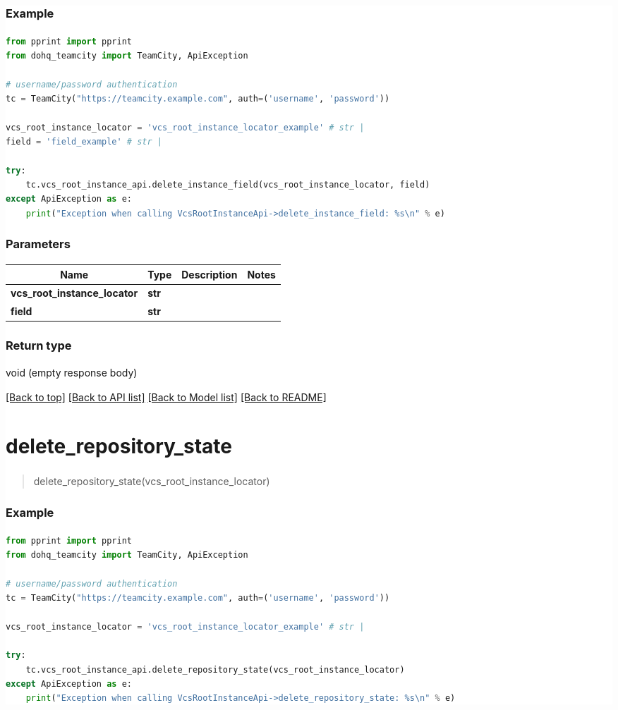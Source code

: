 ### Example
```python
from pprint import pprint
from dohq_teamcity import TeamCity, ApiException

# username/password authentication
tc = TeamCity("https://teamcity.example.com", auth=('username', 'password'))

vcs_root_instance_locator = 'vcs_root_instance_locator_example' # str | 
field = 'field_example' # str | 

try:
    tc.vcs_root_instance_api.delete_instance_field(vcs_root_instance_locator, field)
except ApiException as e:
    print("Exception when calling VcsRootInstanceApi->delete_instance_field: %s\n" % e)
```

### Parameters

Name | Type | Description  | Notes
------------- | ------------- | ------------- | -------------
 **vcs_root_instance_locator** | **str**|  | 
 **field** | **str**|  | 

### Return type

void (empty response body)

[[Back to top]](#) [[Back to API list]](../README.md#documentation-for-api-endpoints) [[Back to Model list]](../README.md#documentation-for-models) [[Back to README]](../README.md)


# **delete_repository_state**
> delete_repository_state(vcs_root_instance_locator)



### Example
```python
from pprint import pprint
from dohq_teamcity import TeamCity, ApiException

# username/password authentication
tc = TeamCity("https://teamcity.example.com", auth=('username', 'password'))

vcs_root_instance_locator = 'vcs_root_instance_locator_example' # str | 

try:
    tc.vcs_root_instance_api.delete_repository_state(vcs_root_instance_locator)
except ApiException as e:
    print("Exception when calling VcsRootInstanceApi->delete_repository_state: %s\n" % e)
```
